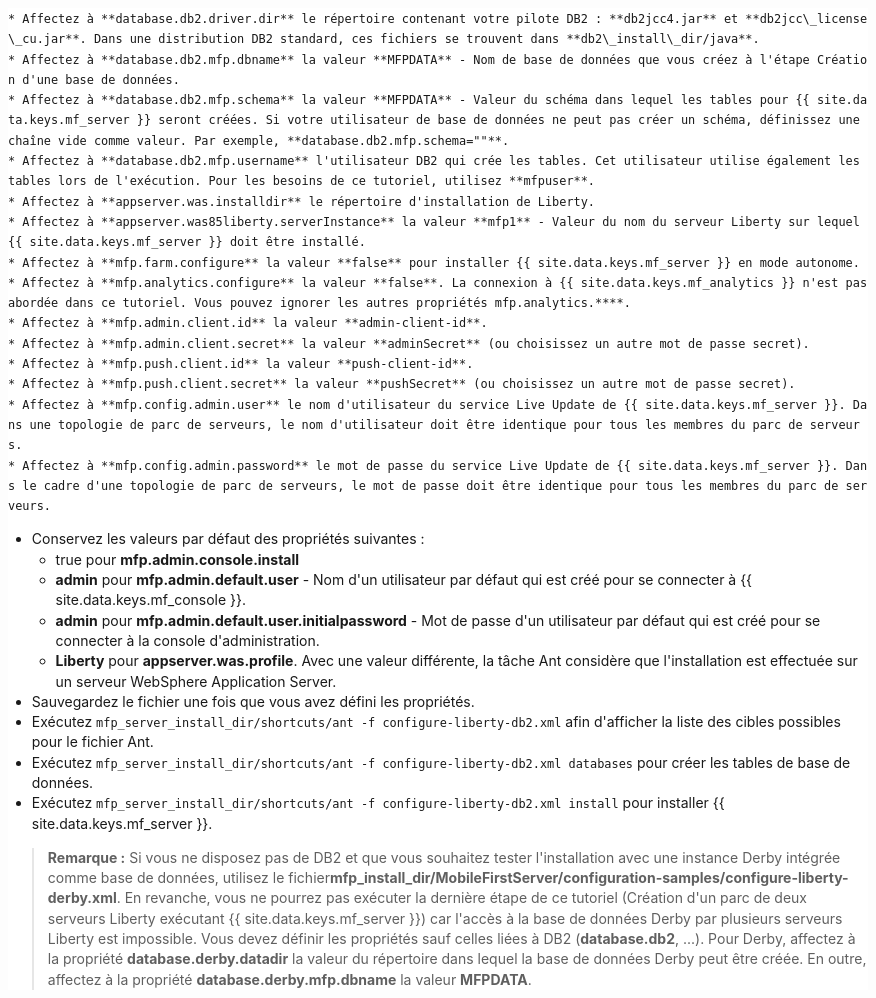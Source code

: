     * Affectez à **database.db2.driver.dir** le répertoire contenant votre pilote DB2 : **db2jcc4.jar** et **db2jcc\_license\_cu.jar**. Dans une distribution DB2 standard, ces fichiers se trouvent dans **db2\_install\_dir/java**.
    * Affectez à **database.db2.mfp.dbname** la valeur **MFPDATA** - Nom de base de données que vous créez à l'étape Création d'une base de données.
    * Affectez à **database.db2.mfp.schema** la valeur **MFPDATA** - Valeur du schéma dans lequel les tables pour {{ site.data.keys.mf_server }} seront créées. Si votre utilisateur de base de données ne peut pas créer un schéma, définissez une chaîne vide comme valeur. Par exemple, **database.db2.mfp.schema=""**.
    * Affectez à **database.db2.mfp.username** l'utilisateur DB2 qui crée les tables. Cet utilisateur utilise également les tables lors de l'exécution. Pour les besoins de ce tutoriel, utilisez **mfpuser**.
    * Affectez à **appserver.was.installdir** le répertoire d'installation de Liberty.
    * Affectez à **appserver.was85liberty.serverInstance** la valeur **mfp1** - Valeur du nom du serveur Liberty sur lequel {{ site.data.keys.mf_server }} doit être installé.
    * Affectez à **mfp.farm.configure** la valeur **false** pour installer {{ site.data.keys.mf_server }} en mode autonome.
    * Affectez à **mfp.analytics.configure** la valeur **false**. La connexion à {{ site.data.keys.mf_analytics }} n'est pas abordée dans ce tutoriel. Vous pouvez ignorer les autres propriétés mfp.analytics.****.
    * Affectez à **mfp.admin.client.id** la valeur **admin-client-id**.
    * Affectez à **mfp.admin.client.secret** la valeur **adminSecret** (ou choisissez un autre mot de passe secret).
    * Affectez à **mfp.push.client.id** la valeur **push-client-id**.
    * Affectez à **mfp.push.client.secret** la valeur **pushSecret** (ou choisissez un autre mot de passe secret).
    * Affectez à **mfp.config.admin.user** le nom d'utilisateur du service Live Update de {{ site.data.keys.mf_server }}. Dans une topologie de parc de serveurs, le nom d'utilisateur doit être identique pour tous les membres du parc de serveurs.
    * Affectez à **mfp.config.admin.password** le mot de passe du service Live Update de {{ site.data.keys.mf_server }}. Dans le cadre d'une topologie de parc de serveurs, le mot de passe doit être identique pour tous les membres du parc de serveurs.
* Conservez les valeurs par défaut des propriétés suivantes :
    * true pour **mfp.admin.console.install**
    * **admin** pour **mfp.admin.default.user** - Nom d'un utilisateur par défaut qui est créé pour se connecter à {{ site.data.keys.mf_console }}.
    * **admin** pour **mfp.admin.default.user.initialpassword** - Mot de passe d'un utilisateur par défaut qui est créé pour se connecter à la console d'administration.
    * **Liberty** pour **appserver.was.profile**. Avec une valeur différente, la tâche Ant considère que l'installation est effectuée sur un serveur WebSphere Application Server.
* Sauvegardez le fichier une fois que vous avez défini les propriétés.
* Exécutez `mfp_server_install_dir/shortcuts/ant -f configure-liberty-db2.xml` afin d'afficher la liste des cibles possibles pour le fichier Ant.
* Exécutez `mfp_server_install_dir/shortcuts/ant -f configure-liberty-db2.xml databases` pour créer les tables de base de données.
* Exécutez `mfp_server_install_dir/shortcuts/ant -f configure-liberty-db2.xml install` pour installer {{ site.data.keys.mf_server }}.

> **Remarque :** Si vous ne disposez pas de DB2 et que vous souhaitez tester l'installation avec une instance Derby intégrée comme base de données, utilisez le fichier**mfp\_install\_dir/MobileFirstServer/configuration-samples/configure-liberty-derby.xml**. En revanche, vous ne pourrez pas exécuter la dernière étape de ce tutoriel (Création d'un parc de deux serveurs Liberty exécutant {{ site.data.keys.mf_server }}) car l'accès à la base de données Derby par plusieurs serveurs Liberty est impossible. Vous devez définir les propriétés sauf celles liées à DB2 (**database.db2**, ...). Pour Derby, affectez à la propriété **database.derby.datadir** la valeur du répertoire dans lequel la base de données Derby peut être créée. En outre, affectez à la propriété **database.derby.mfp.dbname** la valeur **MFPDATA**.
